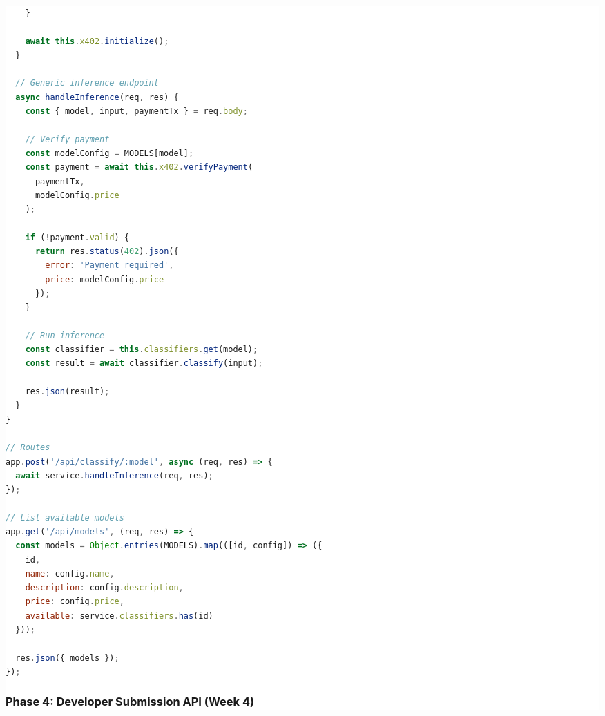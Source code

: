 ```javascript
    }

    await this.x402.initialize();
  }

  // Generic inference endpoint
  async handleInference(req, res) {
    const { model, input, paymentTx } = req.body;

    // Verify payment
    const modelConfig = MODELS[model];
    const payment = await this.x402.verifyPayment(
      paymentTx,
      modelConfig.price
    );

    if (!payment.valid) {
      return res.status(402).json({
        error: 'Payment required',
        price: modelConfig.price
      });
    }

    // Run inference
    const classifier = this.classifiers.get(model);
    const result = await classifier.classify(input);

    res.json(result);
  }
}

// Routes
app.post('/api/classify/:model', async (req, res) => {
  await service.handleInference(req, res);
});

// List available models
app.get('/api/models', (req, res) => {
  const models = Object.entries(MODELS).map(([id, config]) => ({
    id,
    name: config.name,
    description: config.description,
    price: config.price,
    available: service.classifiers.has(id)
  }));

  res.json({ models });
});
```

### Phase 4: Developer Submission API (Week 4)
